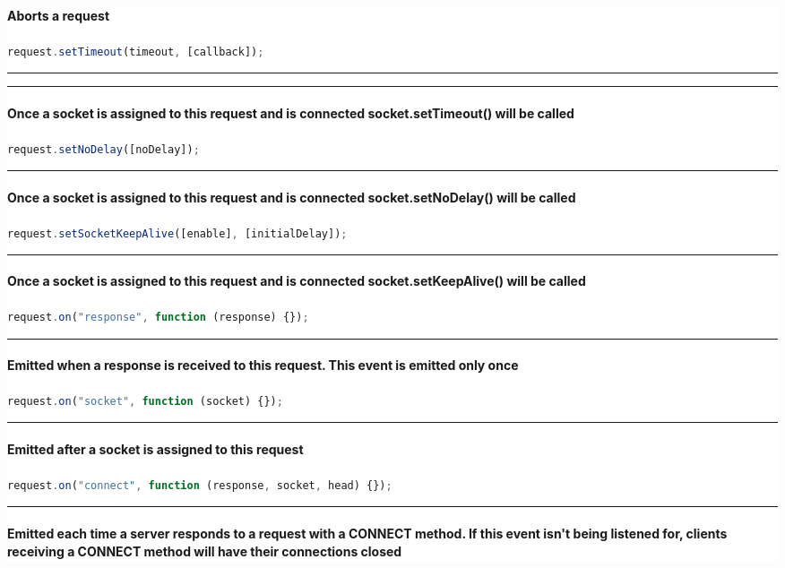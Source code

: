 #### Aborts a request

```js
request.setTimeout(timeout, [callback]);
```

***

***

#### Once a socket is assigned to this request and is connected socket.setTimeout() will be called

```js
request.setNoDelay([noDelay]);
```

***

#### Once a socket is assigned to this request and is connected socket.setNoDelay() will be called

```js
request.setSocketKeepAlive([enable], [initialDelay]);
```

***

#### Once a socket is assigned to this request and is connected socket.setKeepAlive() will be called

```js
request.on("response", function (response) {});
```

***

#### Emitted when a response is received to this request. This event is emitted only once

```js
request.on("socket", function (socket) {});
```

***

#### Emitted after a socket is assigned to this request

```js
request.on("connect", function (response, socket, head) {});
```

***

#### Emitted each time a server responds to a request with a CONNECT method. If this event isn't being listened for, clients receiving a CONNECT method will have their connections closed
